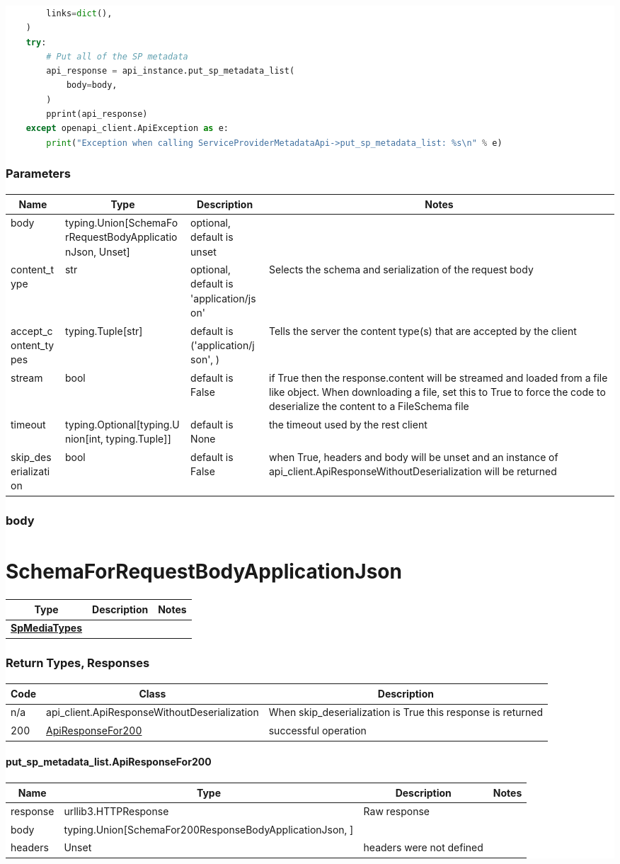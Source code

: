 ```python
        links=dict(),
    )
    try:
        # Put all of the SP metadata
        api_response = api_instance.put_sp_metadata_list(
            body=body,
        )
        pprint(api_response)
    except openapi_client.ApiException as e:
        print("Exception when calling ServiceProviderMetadataApi->put_sp_metadata_list: %s\n" % e)
```
### Parameters

Name | Type | Description  | Notes
------------- | ------------- | ------------- | -------------
body | typing.Union[SchemaForRequestBodyApplicationJson, Unset] | optional, default is unset |
content_type | str | optional, default is 'application/json' | Selects the schema and serialization of the request body
accept_content_types | typing.Tuple[str] | default is ('application/json', ) | Tells the server the content type(s) that are accepted by the client
stream | bool | default is False | if True then the response.content will be streamed and loaded from a file like object. When downloading a file, set this to True to force the code to deserialize the content to a FileSchema file
timeout | typing.Optional[typing.Union[int, typing.Tuple]] | default is None | the timeout used by the rest client
skip_deserialization | bool | default is False | when True, headers and body will be unset and an instance of api_client.ApiResponseWithoutDeserialization will be returned

### body

# SchemaForRequestBodyApplicationJson
Type | Description  | Notes
------------- | ------------- | -------------
[**SpMediaTypes**](../../models/SpMediaTypes.md) |  | 


### Return Types, Responses

Code | Class | Description
------------- | ------------- | -------------
n/a | api_client.ApiResponseWithoutDeserialization | When skip_deserialization is True this response is returned
200 | [ApiResponseFor200](#put_sp_metadata_list.ApiResponseFor200) | successful operation

#### put_sp_metadata_list.ApiResponseFor200
Name | Type | Description  | Notes
------------- | ------------- | ------------- | -------------
response | urllib3.HTTPResponse | Raw response |
body | typing.Union[SchemaFor200ResponseBodyApplicationJson, ] |  |
headers | Unset | headers were not defined |
